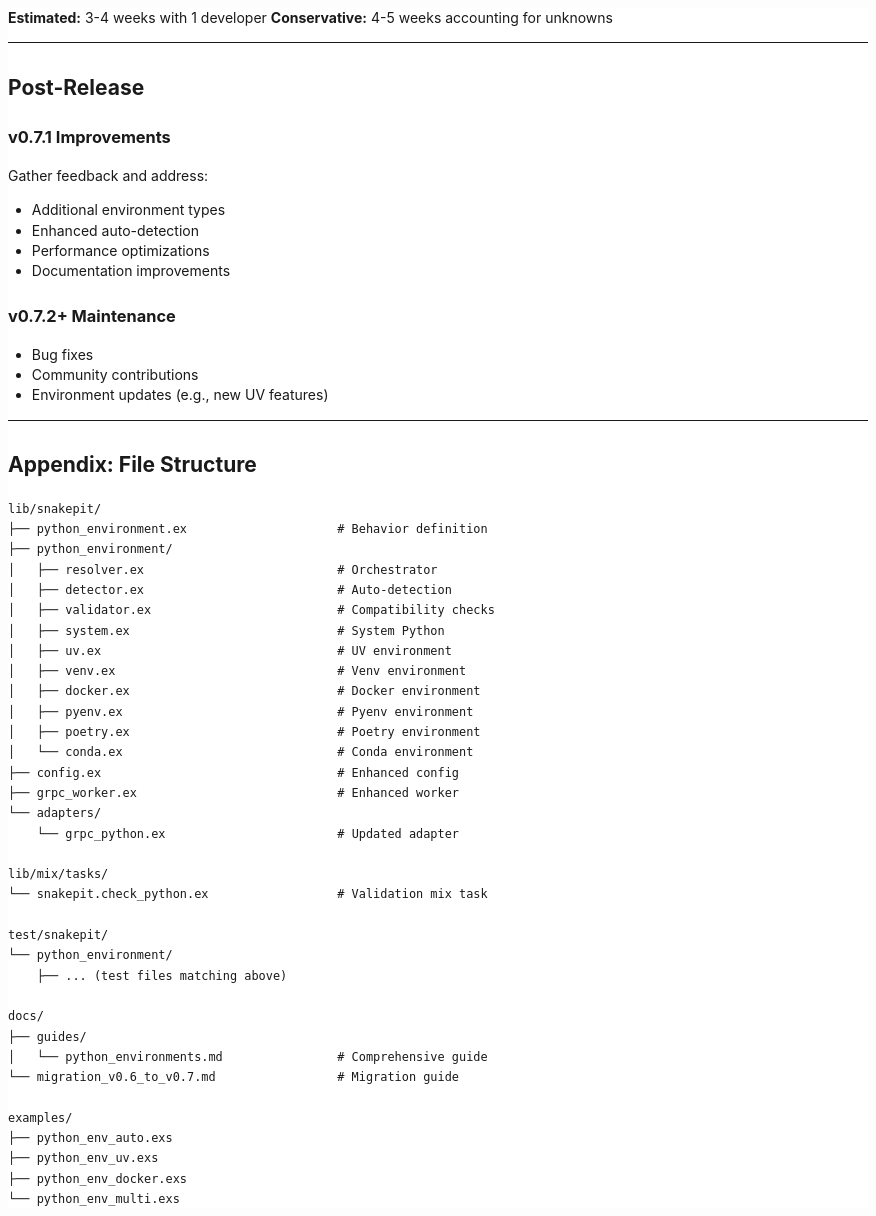 **Estimated:** 3-4 weeks with 1 developer
**Conservative:** 4-5 weeks accounting for unknowns

---

## Post-Release

### v0.7.1 Improvements

Gather feedback and address:
- Additional environment types
- Enhanced auto-detection
- Performance optimizations
- Documentation improvements

### v0.7.2+ Maintenance

- Bug fixes
- Community contributions
- Environment updates (e.g., new UV features)

---

## Appendix: File Structure

```
lib/snakepit/
├── python_environment.ex                     # Behavior definition
├── python_environment/
│   ├── resolver.ex                           # Orchestrator
│   ├── detector.ex                           # Auto-detection
│   ├── validator.ex                          # Compatibility checks
│   ├── system.ex                             # System Python
│   ├── uv.ex                                 # UV environment
│   ├── venv.ex                               # Venv environment
│   ├── docker.ex                             # Docker environment
│   ├── pyenv.ex                              # Pyenv environment
│   ├── poetry.ex                             # Poetry environment
│   └── conda.ex                              # Conda environment
├── config.ex                                 # Enhanced config
├── grpc_worker.ex                            # Enhanced worker
└── adapters/
    └── grpc_python.ex                        # Updated adapter

lib/mix/tasks/
└── snakepit.check_python.ex                  # Validation mix task

test/snakepit/
└── python_environment/
    ├── ... (test files matching above)

docs/
├── guides/
│   └── python_environments.md                # Comprehensive guide
└── migration_v0.6_to_v0.7.md                 # Migration guide

examples/
├── python_env_auto.exs
├── python_env_uv.exs
├── python_env_docker.exs
└── python_env_multi.exs
```
